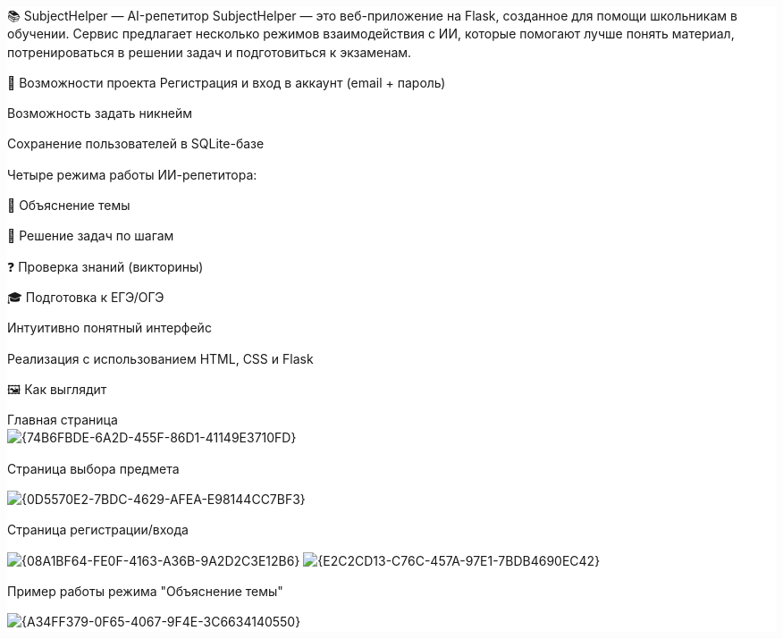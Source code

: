 📚 SubjectHelper — AI-репетитор
SubjectHelper — это веб-приложение на Flask, созданное для помощи школьникам в обучении. Сервис предлагает несколько режимов взаимодействия с ИИ, которые помогают лучше понять материал, потренироваться в решении задач и подготовиться к экзаменам.

🚀 Возможности проекта
Регистрация и вход в аккаунт (email + пароль)

Возможность задать никнейм

Сохранение пользователей в SQLite-базе

Четыре режима работы ИИ-репетитора:

🧠 Объяснение темы

🧩 Решение задач по шагам

❓ Проверка знаний (викторины)

🎓 Подготовка к ЕГЭ/ОГЭ

Интуитивно понятный интерфейс

Реализация с использованием HTML, CSS и Flask

🖼 Как выглядит


Главная страница  
<img width="1014" height="982" alt="{74B6FBDE-6A2D-455F-86D1-41149E3710FD}" src="https://github.com/user-attachments/assets/5a5a6711-fae3-4980-9d68-60fc1617278d" />



Страница выбора предмета


<img width="867" height="560" alt="{0D5570E2-7BDC-4629-AFEA-E98144CC7BF3}" src="https://github.com/user-attachments/assets/a455f0a1-e293-43f1-8aec-126d5d163fcf" />


Страница регистрации/входа

<img width="638" height="325" alt="{08A1BF64-FE0F-4163-A36B-9A2D2C3E12B6}" src="https://github.com/user-attachments/assets/22f489d7-2d44-482e-b7b5-e28179e8540c" />



<img width="542" height="301" alt="{E2C2CD13-C76C-457A-97E1-7BDB4690EC42}" src="https://github.com/user-attachments/assets/af44ad32-5d47-456b-a019-eb01533e5424" />



Пример работы режима "Объяснение темы"


<img width="939" height="1684" alt="{A34FF379-0F65-4067-9F4E-3C6634140550}" src="https://github.com/user-attachments/assets/8bf57224-60c6-430e-afda-31fe21088618" />



